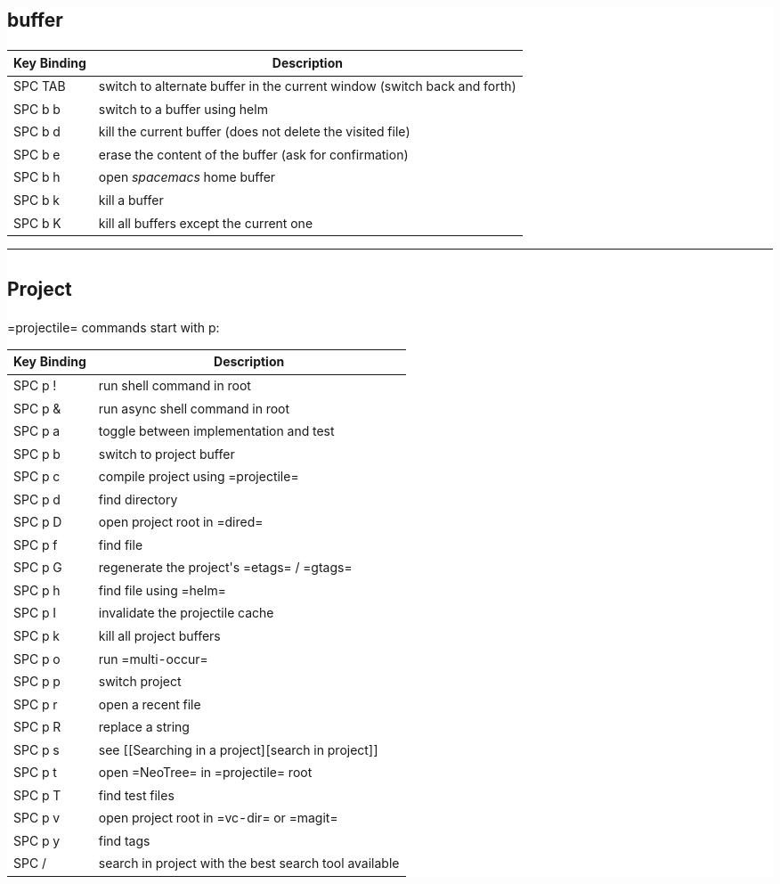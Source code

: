 
## buffer

| Key Binding | Description                                                        |
|-------------|--------------------------------------------------------------------|
|SPC TAB	|switch to alternate buffer in the current window (switch back and forth)|
|SPC b b	|switch to a buffer using helm|
|SPC b d	|kill the current buffer (does not delete the visited file)|
|SPC b e	|erase the content of the buffer (ask for confirmation)|
|SPC b h	|open *spacemacs* home buffer|
|SPC b k	|kill a buffer|
|SPC b K	|kill all buffers except the current one|

---

 ## Project

 =projectile= commands start with p:

| Key Binding | Description                                           |
|-------------|-------------------------------------------------------|
| SPC p !     | run shell command in root                             |
| SPC p &     | run async shell command in root                       |
| SPC p a     | toggle between implementation and test                |
| SPC p b     | switch to project buffer                              |
| SPC p c     | compile project using =projectile=                    |
| SPC p d     | find directory                                        |
| SPC p D     | open project root in =dired=                          |
| SPC p f     | find file                                             |
| SPC p G     | regenerate the project's =etags= / =gtags=            |
| SPC p h     | find file using =helm=                                |
| SPC p I     | invalidate the projectile cache                       |
| SPC p k     | kill all project buffers                              |
| SPC p o     | run =multi-occur=                                     |
| SPC p p     | switch project                                        |
| SPC p r     | open a recent file                                    |
| SPC p R     | replace a string                                      |
| SPC p s     | see [[Searching in a project][search in project]]     |
| SPC p t     | open =NeoTree= in =projectile= root                   |
| SPC p T     | find test files                                       |
| SPC p v     | open project root in =vc-dir= or =magit=              |
| SPC p y     | find tags                                             |
| SPC /       | search in project with the best search tool available |
